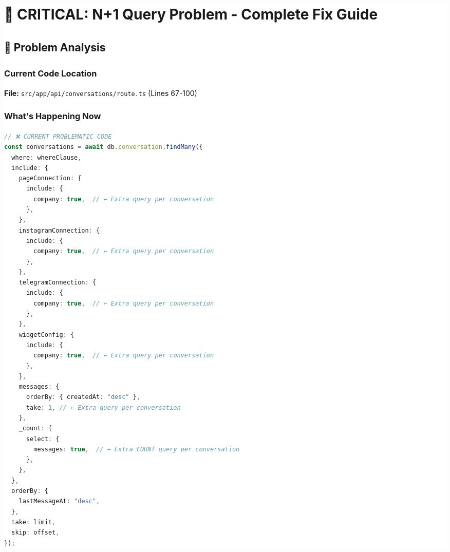 # 🔴 CRITICAL: N+1 Query Problem - Complete Fix Guide

## 🚨 Problem Analysis

### Current Code Location
**File:** `src/app/api/conversations/route.ts` (Lines 67-100)

### What's Happening Now

```typescript
// ❌ CURRENT PROBLEMATIC CODE
const conversations = await db.conversation.findMany({
  where: whereClause,
  include: {
    pageConnection: {
      include: {
        company: true,  // ← Extra query per conversation
      },
    },
    instagramConnection: {
      include: {
        company: true,  // ← Extra query per conversation
      },
    },
    telegramConnection: {
      include: {
        company: true,  // ← Extra query per conversation
      },
    },
    widgetConfig: {
      include: {
        company: true,  // ← Extra query per conversation
      },
    },
    messages: {
      orderBy: { createdAt: "desc" },
      take: 1, // ← Extra query per conversation
    },
    _count: {
      select: {
        messages: true,  // ← Extra COUNT query per conversation
      },
    },
  },
  orderBy: {
    lastMessageAt: "desc",
  },
  take: limit,
  skip: offset,
});
```
